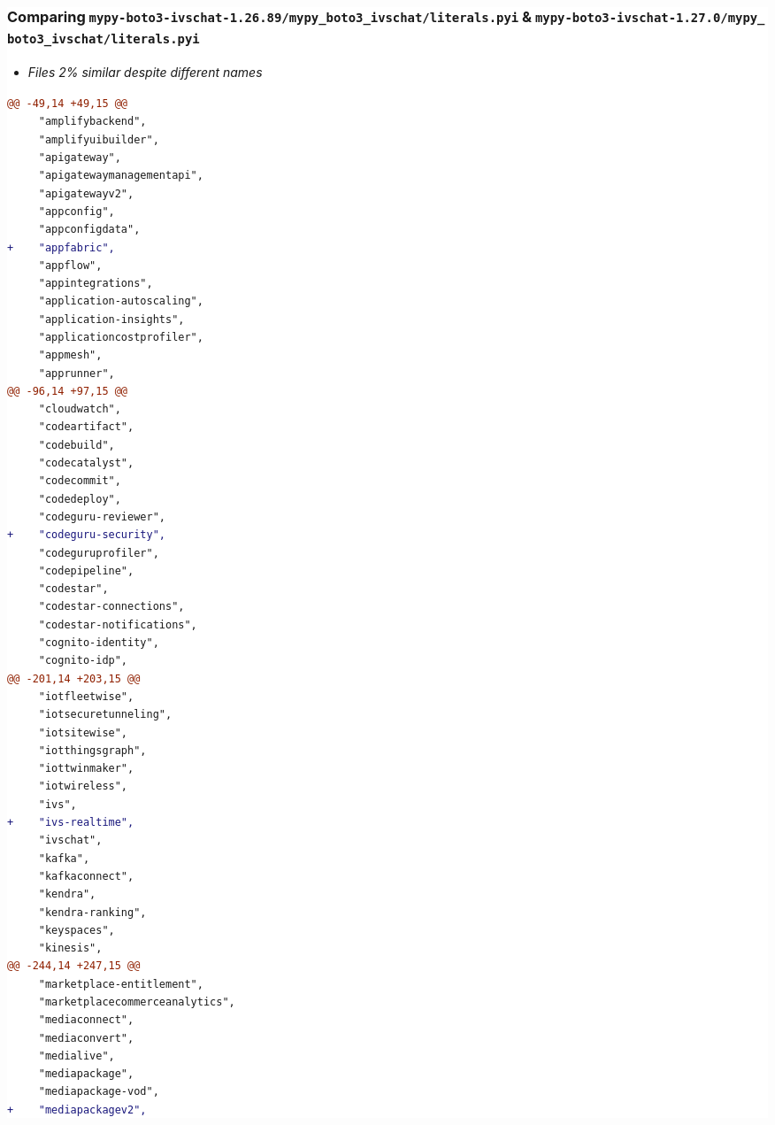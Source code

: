 ### Comparing `mypy-boto3-ivschat-1.26.89/mypy_boto3_ivschat/literals.pyi` & `mypy-boto3-ivschat-1.27.0/mypy_boto3_ivschat/literals.pyi`

 * *Files 2% similar despite different names*

```diff
@@ -49,14 +49,15 @@
     "amplifybackend",
     "amplifyuibuilder",
     "apigateway",
     "apigatewaymanagementapi",
     "apigatewayv2",
     "appconfig",
     "appconfigdata",
+    "appfabric",
     "appflow",
     "appintegrations",
     "application-autoscaling",
     "application-insights",
     "applicationcostprofiler",
     "appmesh",
     "apprunner",
@@ -96,14 +97,15 @@
     "cloudwatch",
     "codeartifact",
     "codebuild",
     "codecatalyst",
     "codecommit",
     "codedeploy",
     "codeguru-reviewer",
+    "codeguru-security",
     "codeguruprofiler",
     "codepipeline",
     "codestar",
     "codestar-connections",
     "codestar-notifications",
     "cognito-identity",
     "cognito-idp",
@@ -201,14 +203,15 @@
     "iotfleetwise",
     "iotsecuretunneling",
     "iotsitewise",
     "iotthingsgraph",
     "iottwinmaker",
     "iotwireless",
     "ivs",
+    "ivs-realtime",
     "ivschat",
     "kafka",
     "kafkaconnect",
     "kendra",
     "kendra-ranking",
     "keyspaces",
     "kinesis",
@@ -244,14 +247,15 @@
     "marketplace-entitlement",
     "marketplacecommerceanalytics",
     "mediaconnect",
     "mediaconvert",
     "medialive",
     "mediapackage",
     "mediapackage-vod",
+    "mediapackagev2",
```